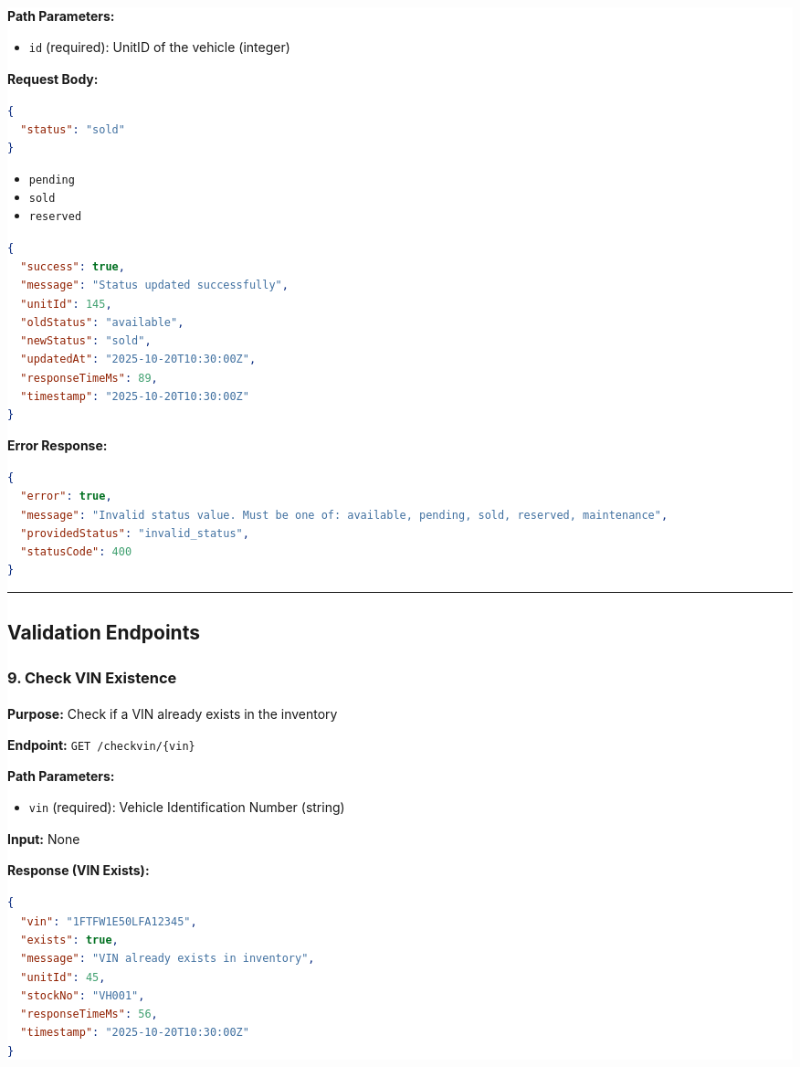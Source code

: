 **Path Parameters:**
- `id` (required): UnitID of the vehicle (integer)

**Request Body:**
```json
{
  "status": "sold"
}
```

- `pending`
- `sold`
- `reserved`
```json
{
  "success": true,
  "message": "Status updated successfully",
  "unitId": 145,
  "oldStatus": "available",
  "newStatus": "sold",
  "updatedAt": "2025-10-20T10:30:00Z",
  "responseTimeMs": 89,
  "timestamp": "2025-10-20T10:30:00Z"
}
```

**Error Response:**
```json
{
  "error": true,
  "message": "Invalid status value. Must be one of: available, pending, sold, reserved, maintenance",
  "providedStatus": "invalid_status",
  "statusCode": 400
}
```

---

## Validation Endpoints

### 9. Check VIN Existence
**Purpose:** Check if a VIN already exists in the inventory

**Endpoint:** `GET /checkvin/{vin}`

**Path Parameters:**
- `vin` (required): Vehicle Identification Number (string)

**Input:** None

**Response (VIN Exists):**
```json
{
  "vin": "1FTFW1E50LFA12345",
  "exists": true,
  "message": "VIN already exists in inventory",
  "unitId": 45,
  "stockNo": "VH001",
  "responseTimeMs": 56,
  "timestamp": "2025-10-20T10:30:00Z"
}
```
